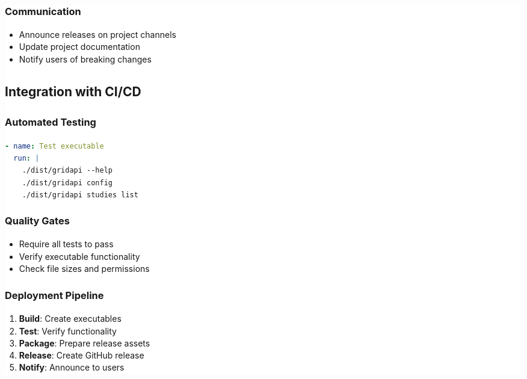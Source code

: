 ### Communication
- Announce releases on project channels
- Update project documentation
- Notify users of breaking changes

## Integration with CI/CD

### Automated Testing
```yaml
- name: Test executable
  run: |
    ./dist/gridapi --help
    ./dist/gridapi config
    ./dist/gridapi studies list
```

### Quality Gates
- Require all tests to pass
- Verify executable functionality
- Check file sizes and permissions

### Deployment Pipeline
1. **Build**: Create executables
2. **Test**: Verify functionality
3. **Package**: Prepare release assets
4. **Release**: Create GitHub release
5. **Notify**: Announce to users
